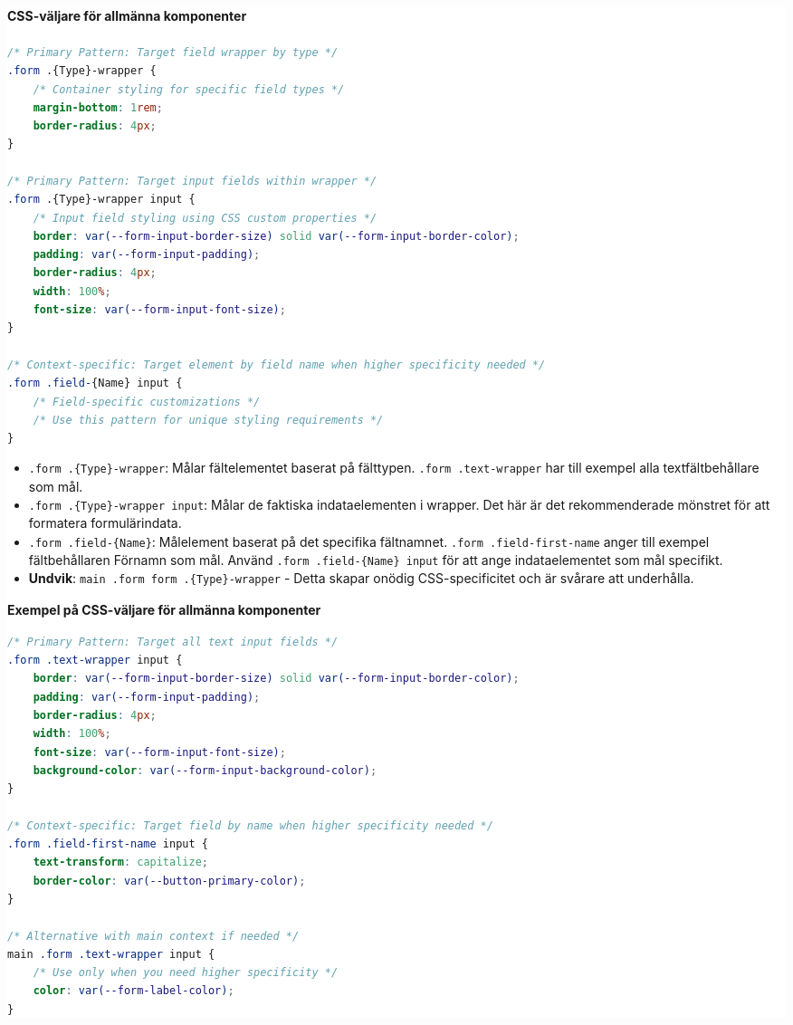 #### CSS-väljare för allmänna komponenter

```css
/* Primary Pattern: Target field wrapper by type */
.form .{Type}-wrapper {
    /* Container styling for specific field types */
    margin-bottom: 1rem;
    border-radius: 4px;
}

/* Primary Pattern: Target input fields within wrapper */
.form .{Type}-wrapper input {
    /* Input field styling using CSS custom properties */
    border: var(--form-input-border-size) solid var(--form-input-border-color);
    padding: var(--form-input-padding);
    border-radius: 4px;
    width: 100%;
    font-size: var(--form-input-font-size);
}

/* Context-specific: Target element by field name when higher specificity needed */
.form .field-{Name} input {
    /* Field-specific customizations */
    /* Use this pattern for unique styling requirements */
}
```

- `.form .{Type}-wrapper`: Målar fältelementet baserat på fälttypen. `.form .text-wrapper` har till exempel alla textfältbehållare som mål.
- `.form .{Type}-wrapper input`: Målar de faktiska indataelementen i wrapper. Det här är det rekommenderade mönstret för att formatera formulärindata.
- `.form .field-{Name}`: Målelement baserat på det specifika fältnamnet. `.form .field-first-name` anger till exempel fältbehållaren Förnamn som mål. Använd `.form .field-{Name} input` för att ange indataelementet som mål specifikt.
- **Undvik**: `main .form form .{Type}-wrapper` - Detta skapar onödig CSS-specificitet och är svårare att underhålla.

**Exempel på CSS-väljare för allmänna komponenter**

```css
/* Primary Pattern: Target all text input fields */
.form .text-wrapper input {
    border: var(--form-input-border-size) solid var(--form-input-border-color);
    padding: var(--form-input-padding);
    border-radius: 4px;
    width: 100%;
    font-size: var(--form-input-font-size);
    background-color: var(--form-input-background-color);
}

/* Context-specific: Target field by name when higher specificity needed */
.form .field-first-name input {
    text-transform: capitalize;
    border-color: var(--button-primary-color);
}

/* Alternative with main context if needed */
main .form .text-wrapper input {
    /* Use only when you need higher specificity */
    color: var(--form-label-color);
}
```
